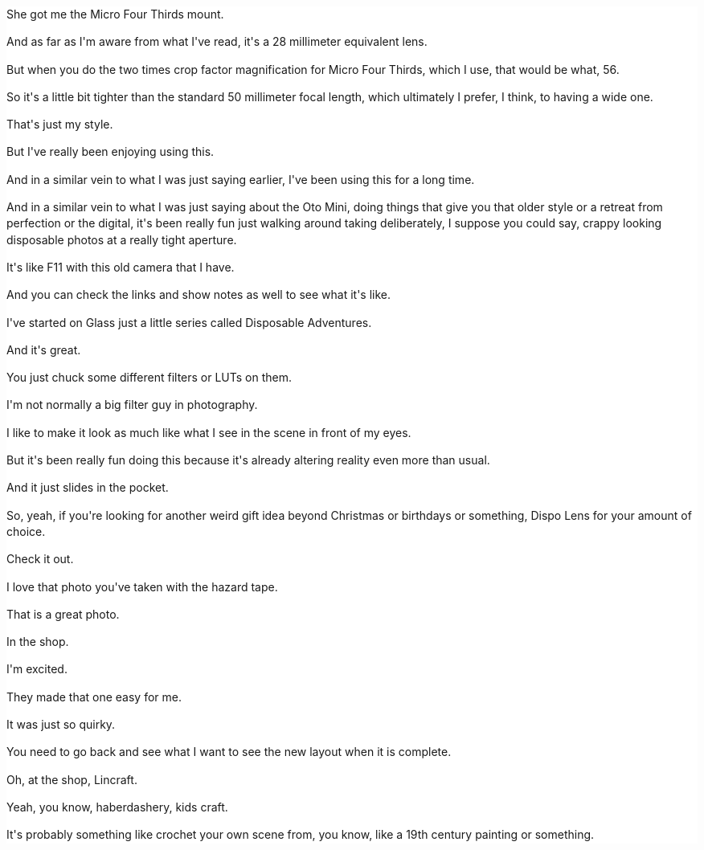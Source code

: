 She got me the Micro Four Thirds mount.

And as far as I'm aware from what I've read, it's a 28 millimeter equivalent lens.

But when you do the two times crop factor magnification for Micro Four Thirds, which I use, that would be what, 56.

So it's a little bit tighter than the standard 50 millimeter focal length, which ultimately I prefer, I think, to having a wide one.

That's just my style.

But I've really been enjoying using this.

And in a similar vein to what I was just saying earlier, I've been using this for a long time.

And in a similar vein to what I was just saying about the Oto Mini, doing things that give you that older style or a retreat from perfection or the digital, it's been really fun just walking around taking deliberately, I suppose you could say, crappy looking disposable photos at a really tight aperture.

It's like F11 with this old camera that I have.

And you can check the links and show notes as well to see what it's like.

I've started on Glass just a little series called Disposable Adventures.

And it's great.

You just chuck some different filters or LUTs on them.

I'm not normally a big filter guy in photography.

I like to make it look as much like what I see in the scene in front of my eyes.

But it's been really fun doing this because it's already altering reality even more than usual.

And it just slides in the pocket.

So, yeah, if you're looking for another weird gift idea beyond Christmas or birthdays or something, Dispo Lens for your amount of choice.

Check it out.

I love that photo you've taken with the hazard tape.

That is a great photo.

In the shop.

I'm excited.

They made that one easy for me.

It was just so quirky.

You need to go back and see what I want to see the new layout when it is complete.

Oh, at the shop, Lincraft.

Yeah, you know, haberdashery, kids craft.

It's probably something like crochet your own scene from, you know, like a 19th century painting or something.
